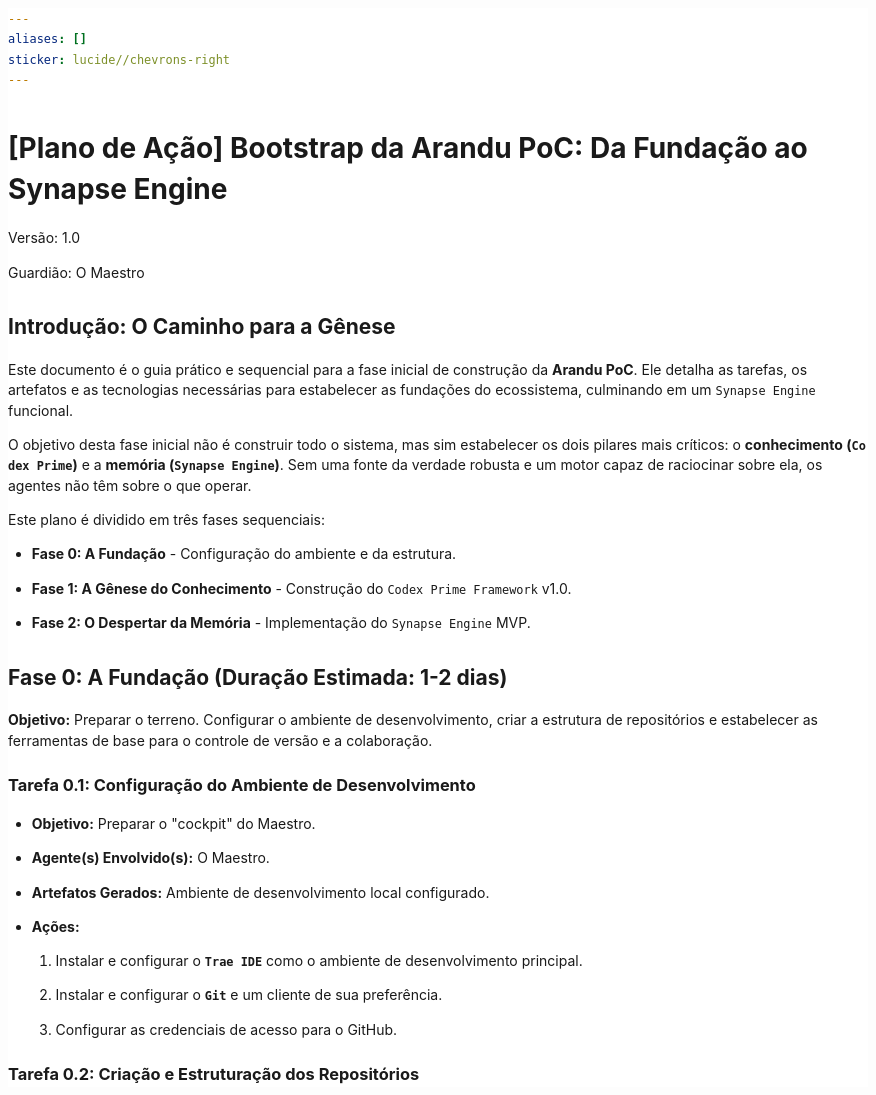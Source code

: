 ```yaml
---
aliases: []
sticker: lucide//chevrons-right
---
```

# **[Plano de Ação] Bootstrap da Arandu PoC: Da Fundação ao Synapse Engine**

Versão: 1.0

Guardião: O Maestro

## **Introdução: O Caminho para a Gênese**

Este documento é o guia prático e sequencial para a fase inicial de construção da **Arandu PoC**. Ele detalha as tarefas, os artefatos e as tecnologias necessárias para estabelecer as fundações do ecossistema, culminando em um `Synapse Engine` funcional.

O objetivo desta fase inicial não é construir todo o sistema, mas sim estabelecer os dois pilares mais críticos: o **conhecimento (`Codex Prime`)** e a **memória (`Synapse Engine`)**. Sem uma fonte da verdade robusta e um motor capaz de raciocinar sobre ela, os agentes não têm sobre o que operar.

Este plano é dividido em três fases sequenciais:

- **Fase 0: A Fundação** - Configuração do ambiente e da estrutura.
    
- **Fase 1: A Gênese do Conhecimento** - Construção do `Codex Prime Framework` v1.0.
    
- **Fase 2: O Despertar da Memória** - Implementação do `Synapse Engine` MVP.
    

## **Fase 0: A Fundação (Duração Estimada: 1-2 dias)**

**Objetivo:** Preparar o terreno. Configurar o ambiente de desenvolvimento, criar a estrutura de repositórios e estabelecer as ferramentas de base para o controle de versão e a colaboração.

### **Tarefa 0.1: Configuração do Ambiente de Desenvolvimento**

- **Objetivo:** Preparar o "cockpit" do Maestro.
    
- **Agente(s) Envolvido(s):** O Maestro.
    
- **Artefatos Gerados:** Ambiente de desenvolvimento local configurado.
    
- **Ações:**
    
    1. Instalar e configurar o **`Trae IDE`** como o ambiente de desenvolvimento principal.
        
    2. Instalar e configurar o **`Git`** e um cliente de sua preferência.
        
    3. Configurar as credenciais de acesso para o GitHub.
        

### **Tarefa 0.2: Criação e Estruturação dos Repositórios**
